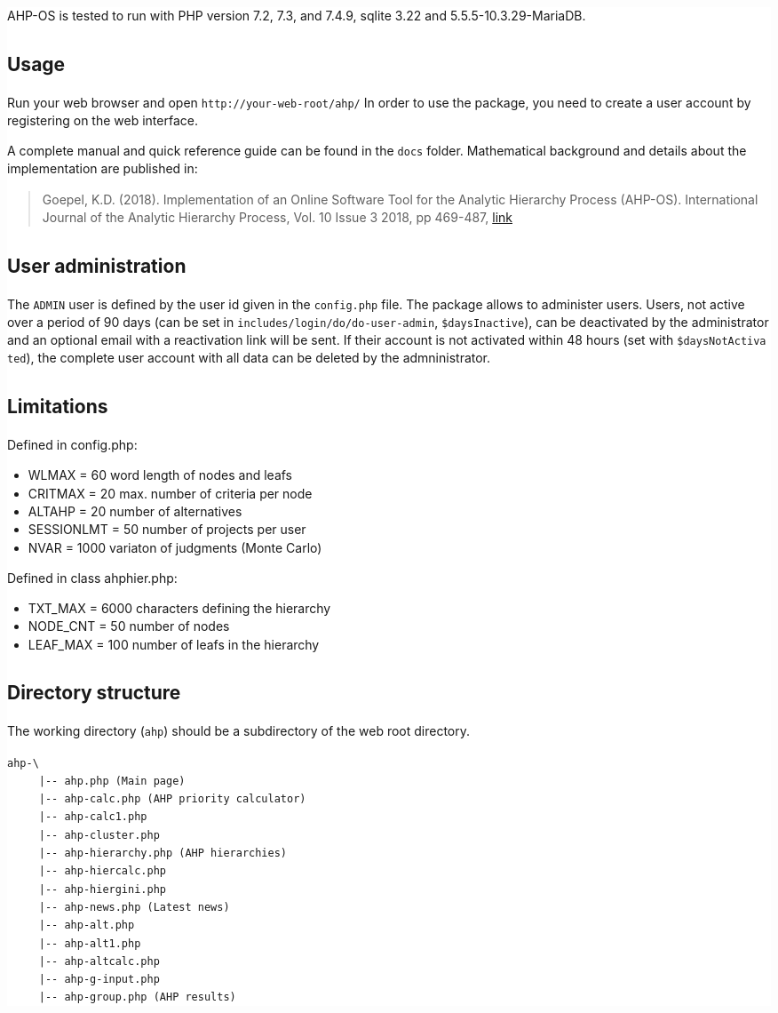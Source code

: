 AHP-OS is tested to run with PHP version 7.2, 7.3, and 7.4.9, 
sqlite 3.22 and 5.5.5-10.3.29-MariaDB.

## Usage

Run your web browser and open `http://your-web-root/ahp/`
In order to use the package, you need to create a user account
by registering on the web interface.


A complete manual and quick reference guide can be found in the `docs` 
folder. Mathematical background and details about the implementation
are published in:

> Goepel, K.D. (2018). Implementation of an Online Software Tool for 
> the Analytic Hierarchy Process (AHP-OS). 
> International Journal of the Analytic Hierarchy Process, 
> Vol. 10 Issue 3 2018, pp 469-487,
> [link](https://doi.org/10.13033/ijahp.v10i3.590)

## User administration

The `ADMIN` user is defined by the user id given in the `config.php` 
file. The package allows to administer users. Users, not active over a 
period of 90 days (can be set in `includes/login/do/do-user-admin`, 
`$daysInactive`), can be deactivated by the administrator and an 
optional email with a reactivation link will be sent. If their account 
is  not activated within 48 hours (set with `$daysNotActivated`), 
the complete user account with all data can be deleted by the 
admninistrator. 

## Limitations

Defined in config.php:
* WLMAX   = 60 word length of nodes and leafs
* CRITMAX = 20 max. number of criteria per node
* ALTAHP  = 20 number of alternatives
* SESSIONLMT = 50 number of projects per user
* NVAR = 1000 variaton of judgments (Monte Carlo)

Defined in class ahphier.php:
* TXT_MAX = 6000 characters defining the hierarchy
* NODE_CNT = 50 number of nodes
* LEAF_MAX = 100 number of leafs in the hierarchy

## Directory structure

The working directory (`ahp`) should be a subdirectory of
the web root directory.

```
ahp-\
     |-- ahp.php (Main page)
     |-- ahp-calc.php (AHP priority calculator)
     |-- ahp-calc1.php
     |-- ahp-cluster.php
     |-- ahp-hierarchy.php (AHP hierarchies)
     |-- ahp-hiercalc.php
     |-- ahp-hiergini.php
     |-- ahp-news.php (Latest news)
     |-- ahp-alt.php
     |-- ahp-alt1.php
     |-- ahp-altcalc.php
     |-- ahp-g-input.php
     |-- ahp-group.php (AHP results)
```